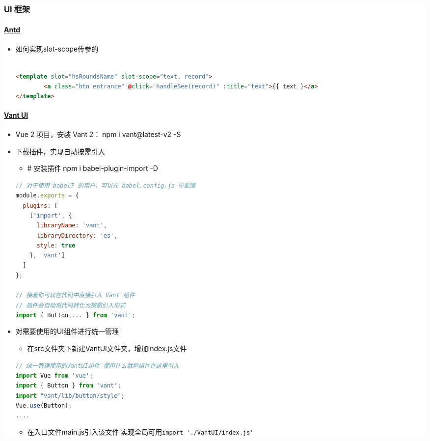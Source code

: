 

### UI 框架

#### [Antd](https://1x.antdv.com/docs/vue/introduce-cn/)

- 如何实现slot-scope传参的

  ```html
  
  <template slot="hsRoundsName" slot-scope="text, record">
          <a class="btn entrance" @click="handleSee(record)" :title="text">{{ text }</a>
  </template>
  ```

  

#### [Vant UI](https://vant-contrib.gitee.io/vant/v2/#/zh-CN/home)

- Vue 2 项目，安装 Vant 2： npm i vant@latest-v2 -S

- 下载插件，实现自动按需引入

  - \# 安装插件 npm i babel-plugin-import -D

  ```js
  // 对于使用 babel7 的用户，可以在 babel.config.js 中配置
  module.exports = {
    plugins: [
      ['import', {
        libraryName: 'vant',
        libraryDirectory: 'es',
        style: true
      }, 'vant']
    ]
  };
  
  // 接着你可以在代码中直接引入 Vant 组件
  // 插件会自动将代码转化为按需引入形式
  import { Button,... } from 'vant';
  ```

  

- 对需要使用的UI组件进行统一管理

  - 在src文件夹下新建VantUI文件夹，增加index.js文件

  ```js
  // 统一管理使用的VantUI组件 使用什么就将组件在这里引入
  import Vue from 'vue';
  import { Button } from 'vant';
  import "vant/lib/button/style";
  Vue.use(Button);
  ....
  ```

  - 在入口文件main.js引入该文件 实现全局可用`import './VantUI/index.js'`
